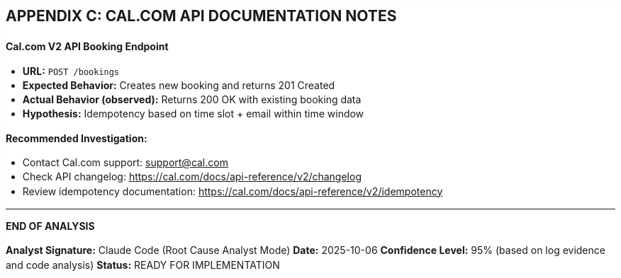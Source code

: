 
## APPENDIX C: CAL.COM API DOCUMENTATION NOTES

**Cal.com V2 API Booking Endpoint**
- **URL:** `POST /bookings`
- **Expected Behavior:** Creates new booking and returns 201 Created
- **Actual Behavior (observed):** Returns 200 OK with existing booking data
- **Hypothesis:** Idempotency based on time slot + email within time window

**Recommended Investigation:**
- Contact Cal.com support: support@cal.com
- Check API changelog: https://cal.com/docs/api-reference/v2/changelog
- Review idempotency documentation: https://cal.com/docs/api-reference/v2/idempotency

---

**END OF ANALYSIS**

**Analyst Signature:** Claude Code (Root Cause Analyst Mode)
**Date:** 2025-10-06
**Confidence Level:** 95% (based on log evidence and code analysis)
**Status:** READY FOR IMPLEMENTATION
